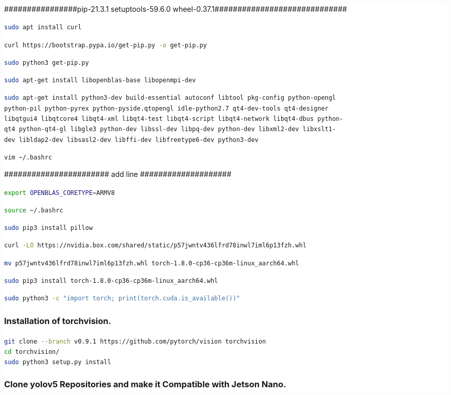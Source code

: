 ```bash
```
################pip-21.3.1 setuptools-59.6.0 wheel-0.37.1#############################

```bash 
sudo apt install curl
```
``` bash 
curl https://bootstrap.pypa.io/get-pip.py -o get-pip.py
```
``` bash
sudo python3 get-pip.py
```
```bash
sudo apt-get install libopenblas-base libopenmpi-dev
```
```bash
sudo apt-get install python3-dev build-essential autoconf libtool pkg-config python-opengl
python-pil python-pyrex python-pyside.qtopengl idle-python2.7 qt4-dev-tools qt4-designer
libqtgui4 libqtcore4 libqt4-xml libqt4-test libqt4-script libqt4-network libqt4-dbus python-
qt4 python-qt4-gl libgle3 python-dev libssl-dev libpq-dev python-dev libxml2-dev libxslt1-
dev libldap2-dev libsasl2-dev libffi-dev libfreetype6-dev python3-dev
```
```bash
vim ~/.bashrc
```
####################### add line ####################
```bash
export OPENBLAS_CORETYPE=ARMV8
```

```bash
source ~/.bashrc
```
```bash
sudo pip3 install pillow
```
```bash
curl -LO https://nvidia.box.com/shared/static/p57jwntv436lfrd78inwl7iml6p13fzh.whl
```
```bash
mv p57jwntv436lfrd78inwl7iml6p13fzh.whl torch-1.8.0-cp36-cp36m-linux_aarch64.whl
```
```bash
sudo pip3 install torch-1.8.0-cp36-cp36m-linux_aarch64.whl
```
```bash
sudo python3 -c "import torch; print(torch.cuda.is_available())"
```
### Installation of torchvision.

```bash
git clone --branch v0.9.1 https://github.com/pytorch/vision torchvision
cd torchvision/
sudo python3 setup.py install
```
### Clone yolov5 Repositories and make it Compatible with Jetson Nano.

